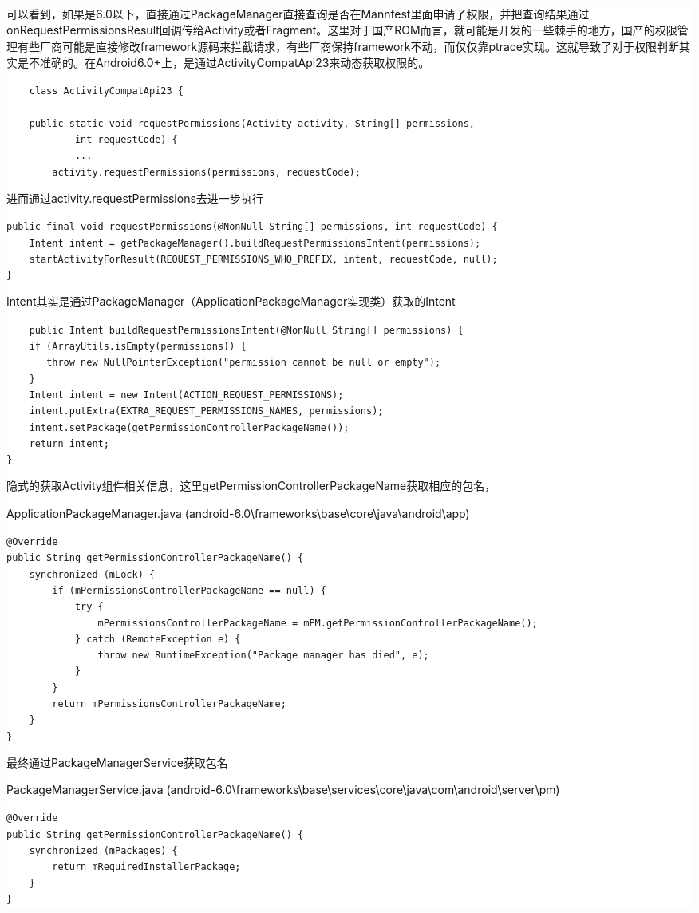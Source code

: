 可以看到，如果是6.0以下，直接通过PackageManager直接查询是否在Mannfest里面申请了权限，并把查询结果通过onRequestPermissionsResult回调传给Activity或者Fragment。这里对于国产ROM而言，就可能是开发的一些棘手的地方，国产的权限管理有些厂商可能是直接修改framework源码来拦截请求，有些厂商保持framework不动，而仅仅靠ptrace实现。这就导致了对于权限判断其实是不准确的。在Android6.0+上，是通过ActivityCompatApi23来动态获取权限的。
	   
		class ActivityCompatApi23 {
	
	    public static void requestPermissions(Activity activity, String[] permissions,
	            int requestCode) {
	            ...
	        activity.requestPermissions(permissions, requestCode);  
	        
进而通过activity.requestPermissions去进一步执行

    public final void requestPermissions(@NonNull String[] permissions, int requestCode) {
        Intent intent = getPackageManager().buildRequestPermissionsIntent(permissions);
        startActivityForResult(REQUEST_PERMISSIONS_WHO_PREFIX, intent, requestCode, null);
    }

Intent其实是通过PackageManager（ApplicationPackageManager实现类）获取的Intent
    
        public Intent buildRequestPermissionsIntent(@NonNull String[] permissions) {
        if (ArrayUtils.isEmpty(permissions)) {
           throw new NullPointerException("permission cannot be null or empty");
        }
        Intent intent = new Intent(ACTION_REQUEST_PERMISSIONS);
        intent.putExtra(EXTRA_REQUEST_PERMISSIONS_NAMES, permissions);
        intent.setPackage(getPermissionControllerPackageName());
        return intent;
    }
    
隐式的获取Activity组件相关信息，这里getPermissionControllerPackageName获取相应的包名，

ApplicationPackageManager.java (android-6.0\frameworks\base\core\java\android\app)

    @Override
    public String getPermissionControllerPackageName() {
        synchronized (mLock) {
            if (mPermissionsControllerPackageName == null) {
                try {
                    mPermissionsControllerPackageName = mPM.getPermissionControllerPackageName();
                } catch (RemoteException e) {
                    throw new RuntimeException("Package manager has died", e);
                }
            }
            return mPermissionsControllerPackageName;
        }
    }

最终通过PackageManagerService获取包名

PackageManagerService.java (android-6.0\frameworks\base\services\core\java\com\android\server\pm)

    @Override
    public String getPermissionControllerPackageName() {
        synchronized (mPackages) {
            return mRequiredInstallerPackage;
        }
    }
